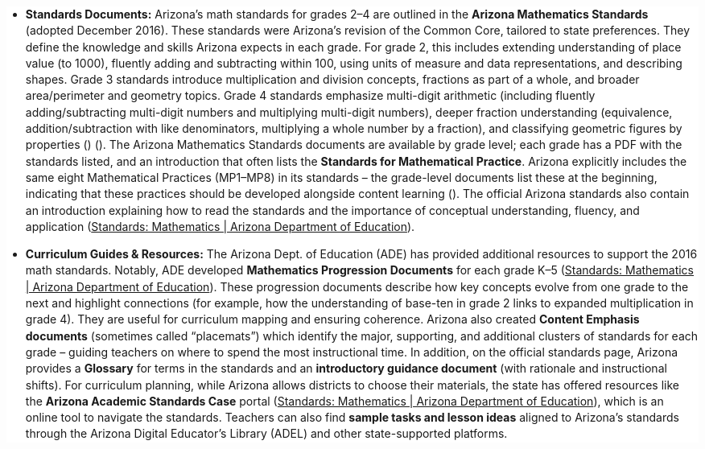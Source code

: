- **Standards Documents:** Arizona’s math standards for grades 2–4 are outlined in the **Arizona Mathematics Standards** (adopted December 2016). These standards were Arizona’s revision of the Common Core, tailored to state preferences. They define the knowledge and skills Arizona expects in each grade. For grade 2, this includes extending understanding of place value (to 1000), fluently adding and subtracting within 100, using units of measure and data representations, and describing shapes. Grade 3 standards introduce multiplication and division concepts, fractions as part of a whole, and broader area/perimeter and geometry topics. Grade 4 standards emphasize multi-digit arithmetic (including fluently adding/subtracting multi-digit numbers and multiplying multi-digit numbers), deeper fraction understanding (equivalence, addition/subtraction with like denominators, multiplying a whole number by a fraction), and classifying geometric figures by properties ([](https://www.tn.gov/content/dam/tn/stateboardofeducation/documents/massivemeetingsfolder/meetingfiles3/4-15-16_V_A_Math_Standards_Attachment.pdf#:~:text=nearest%20hundred%20thousand%2C%20which%20builds,digit)) ([](https://www.tn.gov/content/dam/tn/stateboardofeducation/documents/massivemeetingsfolder/meetingfiles3/4-15-16_V_A_Math_Standards_Attachment.pdf#:~:text=Students%20continue%20to%20develop%20an,contextual%20problems%20involving%20addition%20and)). The Arizona Mathematics Standards documents are available by grade level; each grade has a PDF with the standards listed, and an introduction that often lists the **Standards for Mathematical Practice**. Arizona explicitly includes the same eight Mathematical Practices (MP1–MP8) in its standards – the grade-level documents list these at the beginning, indicating that these practices should be developed alongside content learning ([](https://cms.azed.gov/home/GetDocumentFile?id=58546ee7aadebe13008c1a1d#:~:text=Standards%20for%20Mathematical%20Practices%20,and%20critique%20the%20reasoning%20of)). The official Arizona standards also contain an introduction explaining how to read the standards and the importance of conceptual understanding, fluency, and application ([Standards: Mathematics | Arizona Department of Education](https://www.azed.gov/standards-practices/k-12standards/mathematics-standards#:~:text=The%20Arizona%20Mathematics%20Standards%20define,of%20Education%20in%20December%202016)).  

- **Curriculum Guides & Resources:** The Arizona Dept. of Education (ADE) has provided additional resources to support the 2016 math standards. Notably, ADE developed **Mathematics Progression Documents** for each grade K–5 ([Standards: Mathematics | Arizona Department of Education](https://www.azed.gov/standards-practices/k-12standards/mathematics-standards#:~:text=PROGRESSION%20DOCUMENTS%20K,updating%295th%20Grade)). These progression documents describe how key concepts evolve from one grade to the next and highlight connections (for example, how the understanding of base-ten in grade 2 links to expanded multiplication in grade 4). They are useful for curriculum mapping and ensuring coherence. Arizona also created **Content Emphasis documents** (sometimes called “placemats”) which identify the major, supporting, and additional clusters of standards for each grade – guiding teachers on where to spend the most instructional time. In addition, on the official standards page, Arizona provides a **Glossary** for terms in the standards and an **introductory guidance document** (with rationale and instructional shifts). For curriculum planning, while Arizona allows districts to choose their materials, the state has offered resources like the **Arizona Academic Standards Case** portal ([Standards: Mathematics | Arizona Department of Education](https://www.azed.gov/standards-practices/k-12standards/mathematics-standards#:~:text=Access%C2%A0PAASport)), which is an online tool to navigate the standards. Teachers can also find **sample tasks and lesson ideas** aligned to Arizona’s standards through the Arizona Digital Educator’s Library (ADEL) and other state-supported platforms. 
